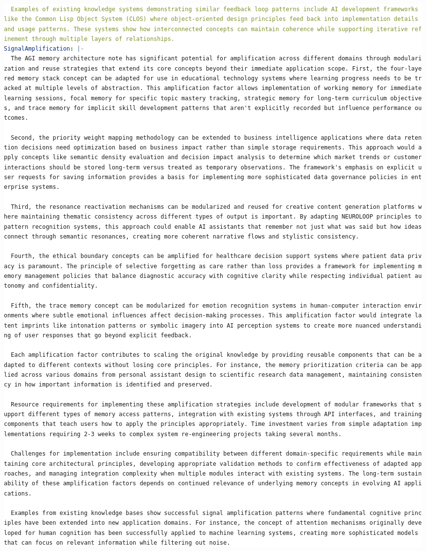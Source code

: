 ```yaml
  Examples of existing knowledge systems demonstrating similar feedback loop patterns include AI development frameworks like the Common Lisp Object System (CLOS) where object-oriented design principles feed back into implementation details and usage patterns. These systems show how interconnected concepts can maintain coherence while supporting iterative refinement through multiple layers of relationships.
SignalAmplification: |-
  The AGI memory architecture note has significant potential for amplification across different domains through modularization and reuse strategies that extend its core concepts beyond their immediate application scope. First, the four-layered memory stack concept can be adapted for use in educational technology systems where learning progress needs to be tracked at multiple levels of abstraction. This amplification factor allows implementation of working memory for immediate learning sessions, focal memory for specific topic mastery tracking, strategic memory for long-term curriculum objectives, and trace memory for implicit skill development patterns that aren't explicitly recorded but influence performance outcomes.

  Second, the priority weight mapping methodology can be extended to business intelligence applications where data retention decisions need optimization based on business impact rather than simple storage requirements. This approach would apply concepts like semantic density evaluation and decision impact analysis to determine which market trends or customer interactions should be stored long-term versus treated as temporary observations. The framework's emphasis on explicit user requests for saving information provides a basis for implementing more sophisticated data governance policies in enterprise systems.

  Third, the resonance reactivation mechanisms can be modularized and reused for creative content generation platforms where maintaining thematic consistency across different types of output is important. By adapting NEUROLOOP principles to pattern recognition systems, this approach could enable AI assistants that remember not just what was said but how ideas connect through semantic resonances, creating more coherent narrative flows and stylistic consistency.

  Fourth, the ethical boundary concepts can be amplified for healthcare decision support systems where patient data privacy is paramount. The principle of selective forgetting as care rather than loss provides a framework for implementing memory management policies that balance diagnostic accuracy with cognitive clarity while respecting individual patient autonomy and confidentiality.

  Fifth, the trace memory concept can be modularized for emotion recognition systems in human-computer interaction environments where subtle emotional influences affect decision-making processes. This amplification factor would integrate latent imprints like intonation patterns or symbolic imagery into AI perception systems to create more nuanced understanding of user responses that go beyond explicit feedback.

  Each amplification factor contributes to scaling the original knowledge by providing reusable components that can be adapted to different contexts without losing core principles. For instance, the memory prioritization criteria can be applied across various domains from personal assistant design to scientific research data management, maintaining consistency in how important information is identified and preserved.

  Resource requirements for implementing these amplification strategies include development of modular frameworks that support different types of memory access patterns, integration with existing systems through API interfaces, and training components that teach users how to apply the principles appropriately. Time investment varies from simple adaptation implementations requiring 2-3 weeks to complex system re-engineering projects taking several months.

  Challenges for implementation include ensuring compatibility between different domain-specific requirements while maintaining core architectural principles, developing appropriate validation methods to confirm effectiveness of adapted approaches, and managing integration complexity when multiple modules interact with existing systems. The long-term sustainability of these amplification factors depends on continued relevance of underlying memory concepts in evolving AI applications.

  Examples from existing knowledge bases show successful signal amplification patterns where fundamental cognitive principles have been extended into new application domains. For instance, the concept of attention mechanisms originally developed for human cognition has been successfully applied to machine learning systems, creating more sophisticated models that can focus on relevant information while filtering out noise.
```